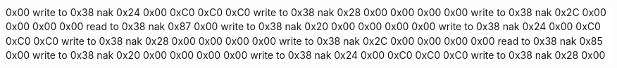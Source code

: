 0x00
write to 0x38 nak
0x24
0x00
0xC0
0xC0
0xC0
write to 0x38 nak
0x28
0x00
0x00
0x00
0x00
write to 0x38 nak
0x2C
0x00
0x00
0x00
0x00
read to 0x38 nak
0x87
0x00
write to 0x38 nak
0x20
0x00
0x00
0x00
0x00
write to 0x38 nak
0x24
0x00
0xC0
0xC0
0xC0
write to 0x38 nak
0x28
0x00
0x00
0x00
0x00
write to 0x38 nak
0x2C
0x00
0x00
0x00
0x00
read to 0x38 nak
0x85
0x00
write to 0x38 nak
0x20
0x00
0x00
0x00
0x00
write to 0x38 nak
0x24
0x00
0xC0
0xC0
0xC0
write to 0x38 nak
0x28
0x00